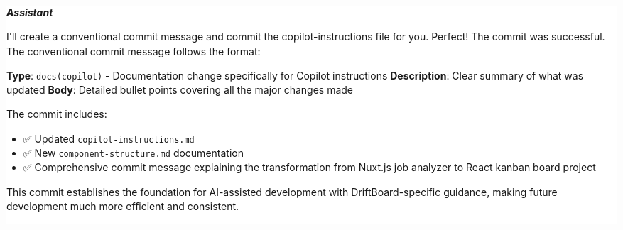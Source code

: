 _**Assistant**_

I'll create a conventional commit message and commit the copilot-instructions file for you. Perfect! The commit was successful. The conventional commit message follows the format:

**Type**: `docs(copilot)` - Documentation change specifically for Copilot instructions
**Description**: Clear summary of what was updated
**Body**: Detailed bullet points covering all the major changes made

The commit includes:
- ✅ Updated `copilot-instructions.md` 
- ✅ New `component-structure.md` documentation
- ✅ Comprehensive commit message explaining the transformation from Nuxt.js job analyzer to React kanban board project

This commit establishes the foundation for AI-assisted development with DriftBoard-specific guidance, making future development much more efficient and consistent.

---


